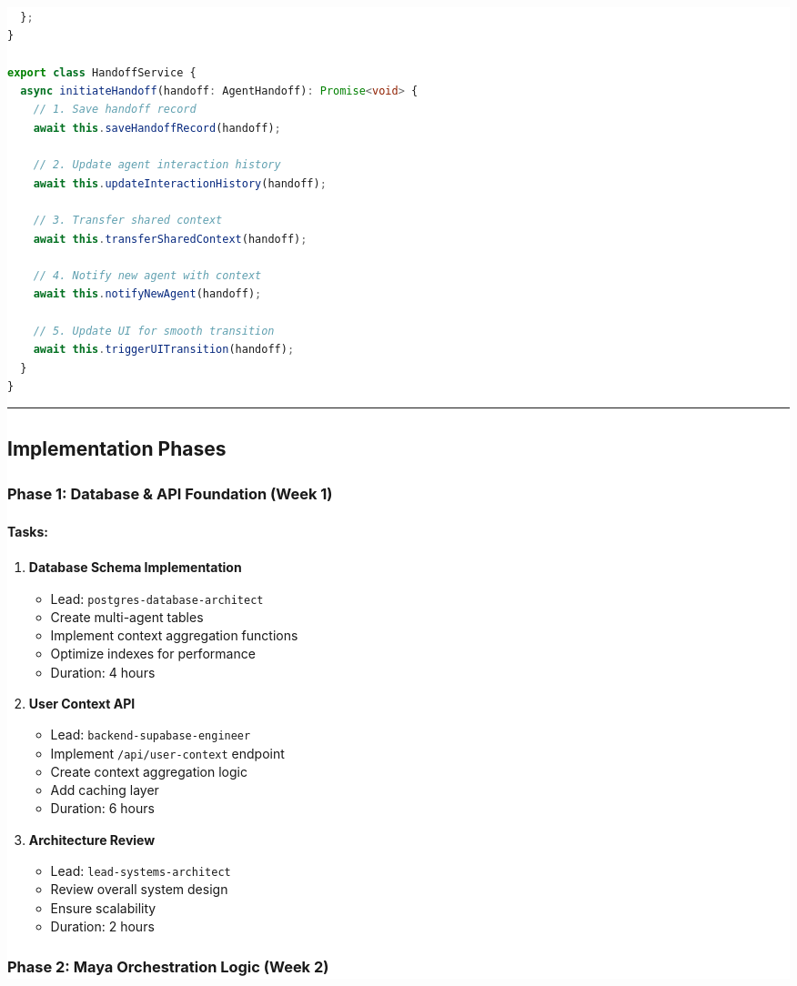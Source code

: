 ```typescript
  };
}

export class HandoffService {
  async initiateHandoff(handoff: AgentHandoff): Promise<void> {
    // 1. Save handoff record
    await this.saveHandoffRecord(handoff);
    
    // 2. Update agent interaction history
    await this.updateInteractionHistory(handoff);
    
    // 3. Transfer shared context
    await this.transferSharedContext(handoff);
    
    // 4. Notify new agent with context
    await this.notifyNewAgent(handoff);
    
    // 5. Update UI for smooth transition
    await this.triggerUITransition(handoff);
  }
}
```

---

## Implementation Phases

### Phase 1: Database & API Foundation (Week 1)

#### Tasks:
1. **Database Schema Implementation**
   - Lead: `postgres-database-architect`
   - Create multi-agent tables
   - Implement context aggregation functions
   - Optimize indexes for performance
   - Duration: 4 hours

2. **User Context API**
   - Lead: `backend-supabase-engineer`
   - Implement `/api/user-context` endpoint
   - Create context aggregation logic
   - Add caching layer
   - Duration: 6 hours

3. **Architecture Review**
   - Lead: `lead-systems-architect`
   - Review overall system design
   - Ensure scalability
   - Duration: 2 hours

### Phase 2: Maya Orchestration Logic (Week 2)
